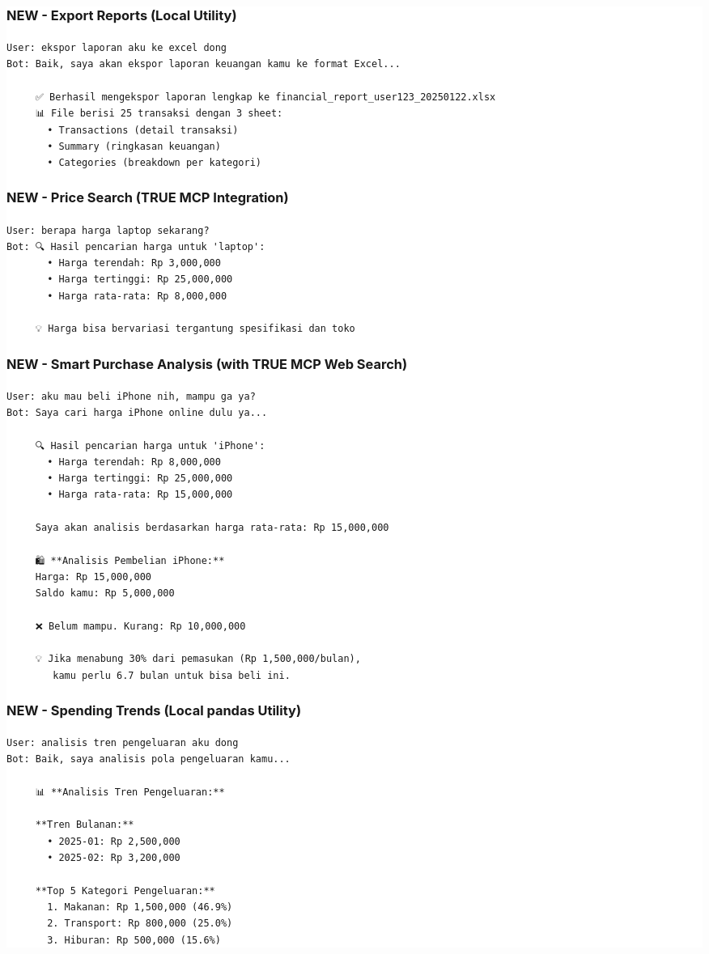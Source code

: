 ### NEW - Export Reports (Local Utility)

```
User: ekspor laporan aku ke excel dong
Bot: Baik, saya akan ekspor laporan keuangan kamu ke format Excel...

     ✅ Berhasil mengekspor laporan lengkap ke financial_report_user123_20250122.xlsx
     📊 File berisi 25 transaksi dengan 3 sheet:
       • Transactions (detail transaksi)
       • Summary (ringkasan keuangan)
       • Categories (breakdown per kategori)
```

### NEW - Price Search (TRUE MCP Integration)

```
User: berapa harga laptop sekarang?
Bot: 🔍 Hasil pencarian harga untuk 'laptop':
       • Harga terendah: Rp 3,000,000
       • Harga tertinggi: Rp 25,000,000
       • Harga rata-rata: Rp 8,000,000

     💡 Harga bisa bervariasi tergantung spesifikasi dan toko
```

### NEW - Smart Purchase Analysis (with TRUE MCP Web Search)

```
User: aku mau beli iPhone nih, mampu ga ya?
Bot: Saya cari harga iPhone online dulu ya...

     🔍 Hasil pencarian harga untuk 'iPhone':
       • Harga terendah: Rp 8,000,000
       • Harga tertinggi: Rp 25,000,000
       • Harga rata-rata: Rp 15,000,000

     Saya akan analisis berdasarkan harga rata-rata: Rp 15,000,000

     🛍️ **Analisis Pembelian iPhone:**
     Harga: Rp 15,000,000
     Saldo kamu: Rp 5,000,000

     ❌ Belum mampu. Kurang: Rp 10,000,000

     💡 Jika menabung 30% dari pemasukan (Rp 1,500,000/bulan),
        kamu perlu 6.7 bulan untuk bisa beli ini.
```

### NEW - Spending Trends (Local pandas Utility)

```
User: analisis tren pengeluaran aku dong
Bot: Baik, saya analisis pola pengeluaran kamu...

     📊 **Analisis Tren Pengeluaran:**

     **Tren Bulanan:**
       • 2025-01: Rp 2,500,000
       • 2025-02: Rp 3,200,000

     **Top 5 Kategori Pengeluaran:**
       1. Makanan: Rp 1,500,000 (46.9%)
       2. Transport: Rp 800,000 (25.0%)
       3. Hiburan: Rp 500,000 (15.6%)
```